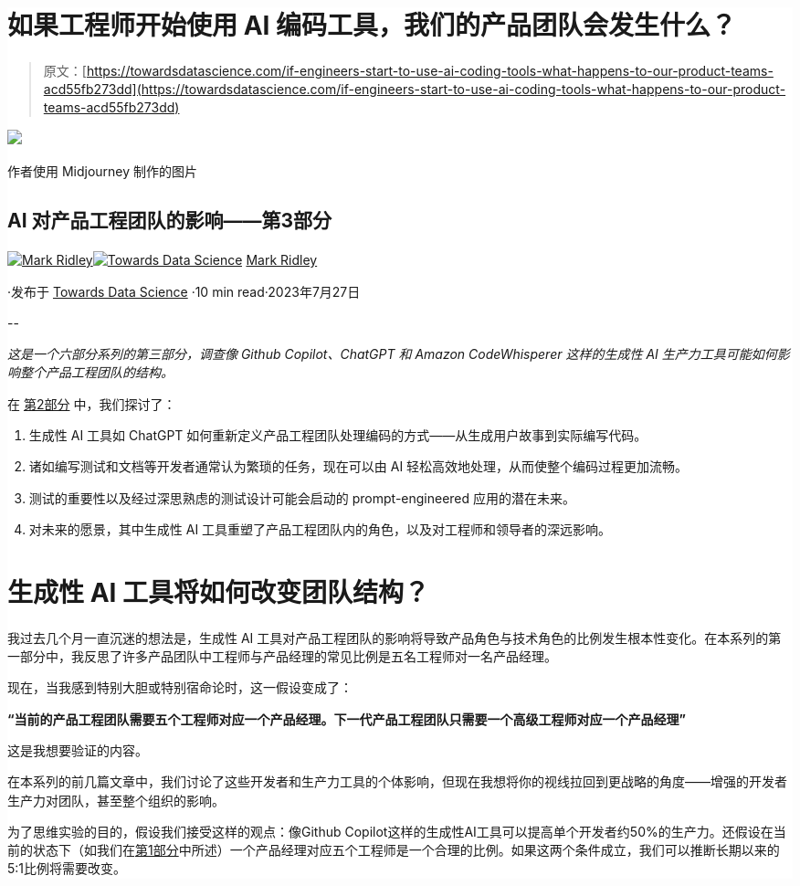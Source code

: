 # 如果工程师开始使用 AI 编码工具，我们的产品团队会发生什么？

> 原文：[https://towardsdatascience.com/if-engineers-start-to-use-ai-coding-tools-what-happens-to-our-product-teams-acd55fb273dd](https://towardsdatascience.com/if-engineers-start-to-use-ai-coding-tools-what-happens-to-our-product-teams-acd55fb273dd)

![](../Images/2b3ec4603842162f2ba89abb0a2a354d.png)

作者使用 Midjourney 制作的图片

## AI 对产品工程团队的影响——第3部分

[](https://mark-ridley.medium.com/?source=post_page-----acd55fb273dd--------------------------------)[![Mark Ridley](../Images/b7331b7e94c2500040bb55b462d0f6b6.png)](https://mark-ridley.medium.com/?source=post_page-----acd55fb273dd--------------------------------)[](https://towardsdatascience.com/?source=post_page-----acd55fb273dd--------------------------------)[![Towards Data Science](../Images/a6ff2676ffcc0c7aad8aaf1d79379785.png)](https://towardsdatascience.com/?source=post_page-----acd55fb273dd--------------------------------) [Mark Ridley](https://mark-ridley.medium.com/?source=post_page-----acd55fb273dd--------------------------------)

·发布于 [Towards Data Science](https://towardsdatascience.com/?source=post_page-----acd55fb273dd--------------------------------) ·10 min read·2023年7月27日

--

*这是一个六部分系列的第三部分，调查像 Github Copilot、ChatGPT 和 Amazon CodeWhisperer 这样的生成性 AI 生产力工具可能如何影响整个产品工程团队的结构。*

在 [第2部分](https://medium.com/@mark-ridley/the-proliferation-of-generative-ai-coding-tools-and-how-product-engineering-teams-will-use-them-48787ebfcaaa) 中，我们探讨了：

1.  生成性 AI 工具如 ChatGPT 如何重新定义产品工程团队处理编码的方式——从生成用户故事到实际编写代码。

1.  诸如编写测试和文档等开发者通常认为繁琐的任务，现在可以由 AI 轻松高效地处理，从而使整个编码过程更加流畅。

1.  测试的重要性以及经过深思熟虑的测试设计可能会启动的 prompt-engineered 应用的潜在未来。

1.  对未来的愿景，其中生成性 AI 工具重塑了产品工程团队内的角色，以及对工程师和领导者的深远影响。

# 生成性 AI 工具将如何改变团队结构？

我过去几个月一直沉迷的想法是，生成性 AI 工具对产品工程团队的影响将导致产品角色与技术角色的比例发生根本性变化。在本系列的第一部分中，我反思了许多产品团队中工程师与产品经理的常见比例是五名工程师对一名产品经理。

现在，当我感到特别大胆或特别宿命论时，这一假设变成了：

**“当前的产品工程团队需要五个工程师对应一个产品经理。下一代产品工程团队只需要一个高级工程师对应一个产品经理”**

这是我想要验证的内容。

在本系列的前几篇文章中，我们讨论了这些开发者和生产力工具的个体影响，但现在我想将你的视线拉回到更战略的角度——增强的开发者生产力对团队，甚至整个组织的影响。

为了思维实验的目的，假设我们接受这样的观点：像Github Copilot这样的生成性AI工具可以提高单个开发者约50%的生产力。还假设在当前的状态下（如我们在[第1部分](https://mark-ridley.medium.com/how-generative-ai-will-impact-product-engineering-teams-83a5eaa8fc60)中所述）一个产品经理对应五个工程师是一个合理的比例。如果这两个条件成立，我们可以推断长期以来的5:1比例将需要改变。
